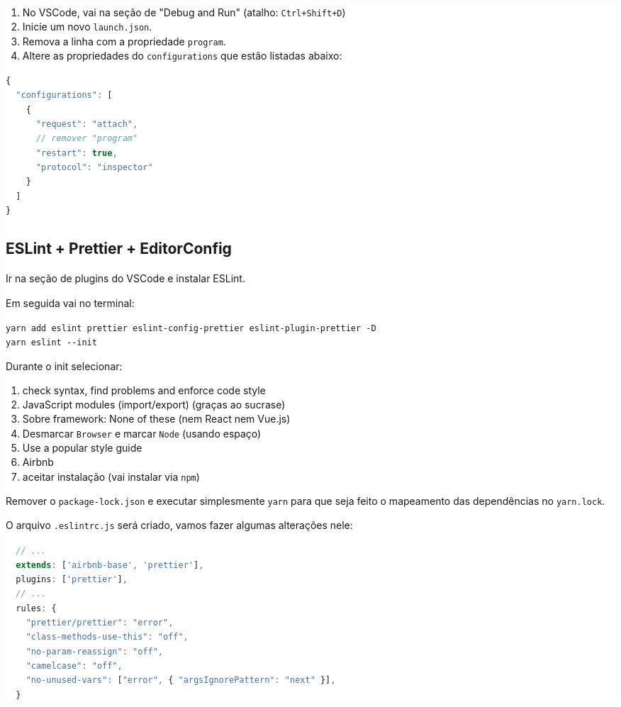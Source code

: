 1. No VSCode, vai na seção de "Debug and Run" (atalho: `Ctrl+Shift+D`)
2. Inicie um novo `launch.json`.
3. Remova a linha com a propriedade `program`.
4. Altere as propriedades do `configurations` que estão listadas abaixo:

```js
{
  "configurations": [
    {
      "request": "attach",
      // remover "program"
      "restart": true,
      "protocol": "inspector"
    }
  ]
}
```


## ESLint + Prettier + EditorConfig

Ir na seção de plugins do VSCode e instalar ESLint.

Em seguida vai no terminal:

```
yarn add eslint prettier eslint-config-prettier eslint-plugin-prettier -D
yarn eslint --init
```

Durante o init selecionar:

1. check syntax, find problems and enforce code style
2. JavaScript modules (import/export) (graças ao sucrase)
3. Sobre framework: None of these (nem React nem Vue.js)
4. Desmarcar `Browser` e marcar `Node` (usando espaço)
5. Use a popular style guide
6. Airbnb
7. aceitar instalação (vai instalar via `npm`)

Remover o `package-lock.json` e executar simplesmente `yarn` para que seja feito o mapeamento das dependências no `yarn.lock`.

O arquivo `.eslintrc.js` será criado, vamos fazer algumas alterações nele:
```js
  // ...
  extends: ['airbnb-base', 'prettier'],
  plugins: ['prettier'],
  // ...
  rules: {
    "prettier/prettier": "error",
    "class-methods-use-this": "off",
    "no-param-reassign": "off",
    "camelcase": "off",
    "no-unused-vars": ["error", { "argsIgnorePattern": "next" }],
  }
```
